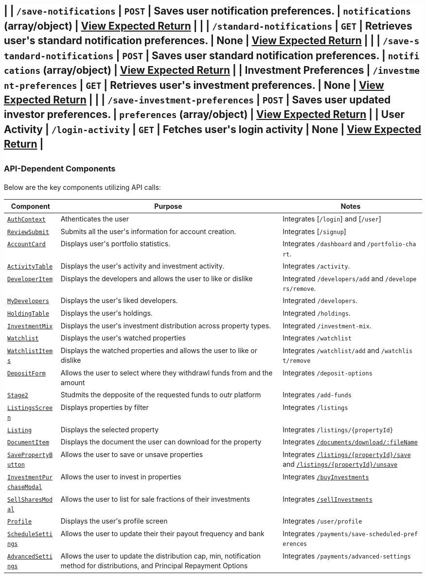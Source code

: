 |                        | `/save-notifications`             | `POST`          | Saves user notification preferences.                                          | `notifications` (array/object)         | [View Expected Return](#save-notification) |
|                        | `/standard-notifications`         | `GET`           | Retrieves user's standard notification preferences.                           | None                                   | [View Expected Return](#standard-notification) |
|                        | `/save-standard-notifications`    | `POST`          | Saves user standard notification preferences.                                 | `notifications` (array/object)         | [View Expected Return](#save-standard-notification) |
| **Investment Preferences** | `/investment-preferences`     | `GET`           | Retrieves user's investment preferences.                                      | None                                   | [View Expected Return](#investment-preferences) |
|                        | `/save-investment-preferences`    | `POST`          | Saves user updated investor preferences.                                      | `preferences` (array/object)           | [View Expected Return](#save-investment-preferences) |
| **User Activity**      | `/login-activity`                 | `GET`           | Fetches user's login activity                                                 | None                                   | [View Expected Return](login-activity) |
---


### **API-Dependent Components**
Below are the key components utilizing API calls:

| **Component**        | **Purpose**                                           | **Notes**                                             |
|-----------------------|------------------------------------------------------|-------------------------------------------------------|
| [`AuthContext`](/contexts/AuthContext.jsx)        | Athenticates the user                                | Integrates [`/login`] and [`/user`]                       |
| [`ReviewSubmit`](/src/components/SignupInvestor/ReviewSubmit.jsx)        | Submits all the user's information for account creation.| Integrates [`/signup`]                       |
| [`AccountCard`](/src/components/DashBoardComponents/AccountCard.jsx)         | Displays user's portfolio statistics.                  | Integrates `/dashboard` and `/portfolio-chart`.       |
| [`ActivityTable`](/src/components/DashBoardComponents/ActivityTable.jsx)    | Displays the user's activity and investment activity. | Integrates `/activity`.                               |
| [`DeveloperItem`](/src/components/DashBoardComponents/DeveloperItem.jsx)       | Displays the developers and allows the user to like or dislike    | Integrated `/developers/add` and `/developers/remove`.|
| [`MyDevelopers`](/src/components/DashBoardComponents/MyDevelopers.jsx)       | Displays the user's liked developers.                  | Integrated `/developers`.|
| [`HoldingTable`](/src/components/DashBoardComponents/HoldingTable.jsx)       | Displays the user's holdings.                  | Integrated `/holdings`.|
| [`InvestmentMix`](/src/components/DashBoardComponents/InvestmentMix.jsx)       | Displays the user's investment distribution across property types.                  | Integrated `/investment-mix`.|
| [`Watchlist`](/src/components/DashBoardComponents/Watchlist.jsx)             | Displays the user's watched properties | Integrates `/watchlist` |
| [`WatchlistItems`](/src/components/DashBoardComponents/WatchlistItems.jsx)     | Displays the watched properties and allows the user to like or dislike | Integrates `/watchlist/add` and `/watchlist/remove` |
| [`DepositForm`](/src/components/AddFunds/DepositForm.jsx)             | Allows the user to select where they withdrawl funds from and the amount | Integrates `/deposit-options` |
| [`Stage2`](/src/components/AddFunds/Stage2.jsx)             | Studmits the depposite of the requested funds to outr platform | Integrates `/add-funds` |
| [`ListingsScreen`](/src/screens/ListingsScreen.jsx)             | Displays properties by filter | Integrates `/listings` |
| [`Listing`](/src/screens/Listing.jsx)             | Displays the selected property | Integrates `/listings/{propertyId}` |
| [`DocumentItem`](/src/components/ListingsComponents/Listing/DocumentItem.jsx)             | Displays the document the user can download for the property | Integrates [`/documents/download/:fileName`](/src/api/listingsApi.js) |
| [`SavePropertyButton`](/src/components/ListingsComponents/Listing/SavePropertyButton.jsx)             | Allows the user to save or unsave properties  | Integrates [`/listings/{propertyId}/save`](/src/api/listingsApi.js) and [`/listings/{propertyId}/unsave`](/src/api/listingsApi.js) |
| [`InvestmentPurchaseModal`](/src/components/ListingsComponents/Listing/InvestmentPurchaseModal.jsx)             | Allows the user to invest in properties| Integrates [`/buyInvestments`](/src/api/investmentApi.js) |
| [`SellSharesModal`](/src/components/ListingsComponents/Listing/SellSharesModal.jsx)             | Allows the user to list for sale fractions of their investments | Integrates [`/sellInvestments`](/src/api/investmentApi.js) |
| [`Profile`](/src/screens/Profile.jsx)             | Displays the user's profile screen | Integrates `/user/profile` |
| [`ScheduleSettings`](/src/components/PaymentPayout/ScheduleSettings.jsx)             | Allows the user to update their their payout frequency and bank | Integrates `/payments/save-scheduled-preferences` |
| [`AdvancedSettings`](/src/components/PaymentPayout/AdvancedSettings.jsx)             | Allows the user to update the distribution cap, min, notification method for distributions, and Principal Repayment Options | Integrates `/payments/advanced-settings` |